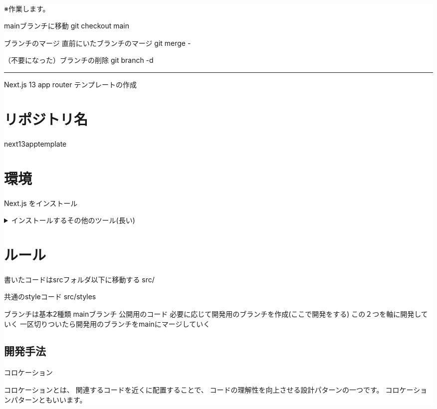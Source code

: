 ※作業します。

mainブランチに移動
git checkout main

ブランチのマージ
直前にいたブランチのマージ
git merge -

（不要になった）ブランチの削除
git branch -d <branch-name>



----------------------------------------

Next.js 13 app router テンプレートの作成

# リポジトリ名

next13apptemplate



# 環境

Next.js をインストール

<details><summary>インストールするその他のツール(長い)</summary></details>



# ルール

書いたコードはsrcフォルダ以下に移動する
src/

共通のstyleコード
src/styles



ブランチは基本2種類
mainブランチ 公開用のコード
必要に応じて開発用のブランチを作成(ここで開発をする)
この２つを軸に開発していく
一区切りついたら開発用のブランチをmainにマージしていく



## 開発手法

コロケーション

コロケーションとは、
関連するコードを近くに配置することで、
コードの理解性を向上させる設計パターンの一つです。
コロケーションパターンともいいます。
